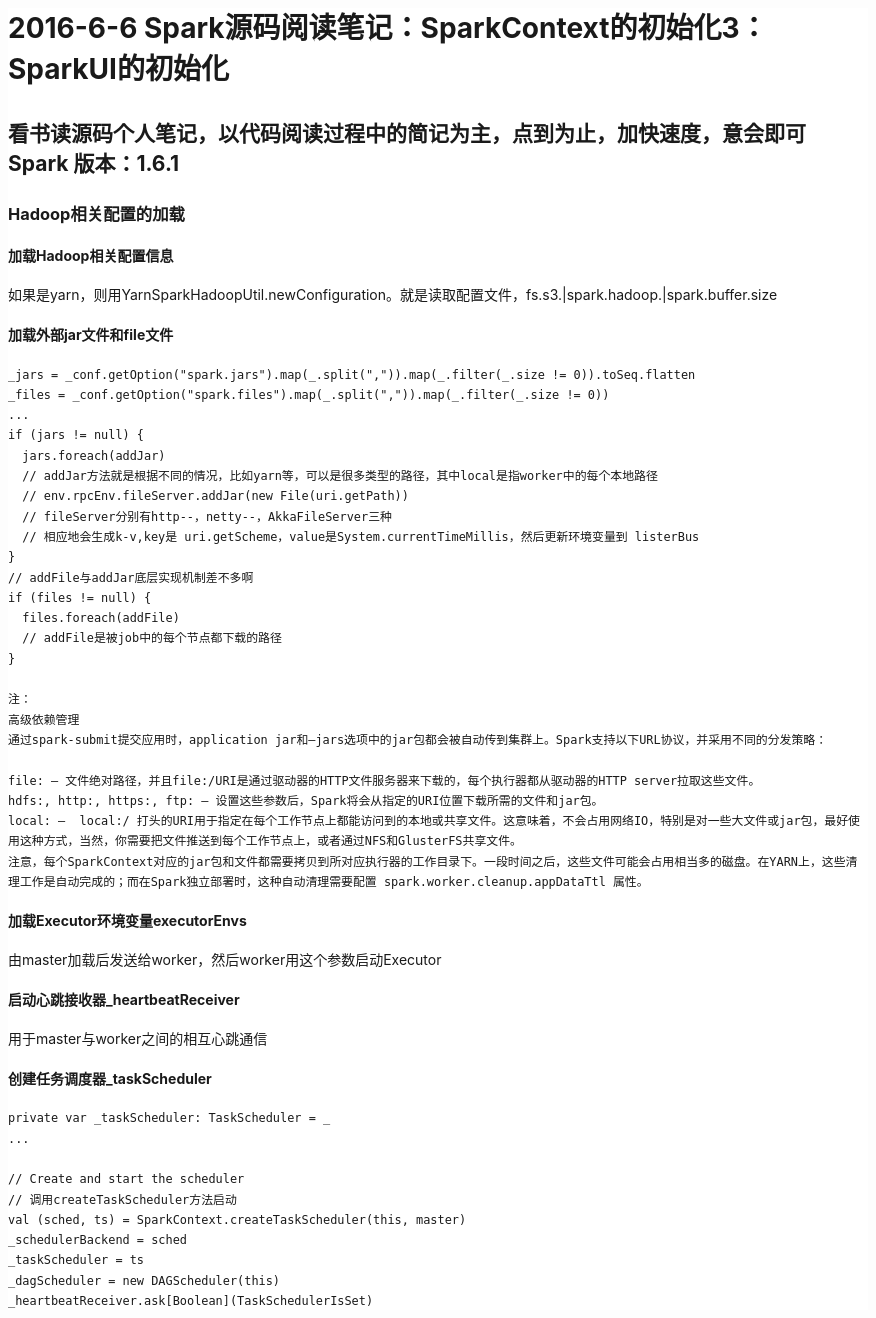 # 2016-6-6 Spark源码阅读笔记：SparkContext的初始化3：SparkUI的初始化
看书读源码个人笔记，以代码阅读过程中的简记为主，点到为止，加快速度，意会即可
Spark 版本：1.6.1
-----------------

### Hadoop相关配置的加载

#### 加载Hadoop相关配置信息
如果是yarn，则用YarnSparkHadoopUtil.newConfiguration。就是读取配置文件，fs.s3.|spark.hadoop.|spark.buffer.size

#### 加载外部jar文件和file文件

	_jars = _conf.getOption("spark.jars").map(_.split(",")).map(_.filter(_.size != 0)).toSeq.flatten
	_files = _conf.getOption("spark.files").map(_.split(",")).map(_.filter(_.size != 0))
	...
	if (jars != null) {
      jars.foreach(addJar)
      // addJar方法就是根据不同的情况，比如yarn等，可以是很多类型的路径，其中local是指worker中的每个本地路径
      // env.rpcEnv.fileServer.addJar(new File(uri.getPath))
      // fileServer分别有http--，netty--，AkkaFileServer三种
      // 相应地会生成k-v,key是 uri.getScheme，value是System.currentTimeMillis，然后更新环境变量到 listerBus
    }
    // addFile与addJar底层实现机制差不多啊
    if (files != null) {
      files.foreach(addFile)
      // addFile是被job中的每个节点都下载的路径
    }

	注：
	高级依赖管理
	通过spark-submit提交应用时，application jar和–jars选项中的jar包都会被自动传到集群上。Spark支持以下URL协议，并采用不同的分发策略：

	file: – 文件绝对路径，并且file:/URI是通过驱动器的HTTP文件服务器来下载的，每个执行器都从驱动器的HTTP server拉取这些文件。
	hdfs:, http:, https:, ftp: – 设置这些参数后，Spark将会从指定的URI位置下载所需的文件和jar包。
	local: –  local:/ 打头的URI用于指定在每个工作节点上都能访问到的本地或共享文件。这意味着，不会占用网络IO，特别是对一些大文件或jar包，最好使用这种方式，当然，你需要把文件推送到每个工作节点上，或者通过NFS和GlusterFS共享文件。
	注意，每个SparkContext对应的jar包和文件都需要拷贝到所对应执行器的工作目录下。一段时间之后，这些文件可能会占用相当多的磁盘。在YARN上，这些清理工作是自动完成的；而在Spark独立部署时，这种自动清理需要配置 spark.worker.cleanup.appDataTtl 属性。

#### 加载Executor环境变量executorEnvs
由master加载后发送给worker，然后worker用这个参数启动Executor

#### 启动心跳接收器_heartbeatReceiver
用于master与worker之间的相互心跳通信

#### 创建任务调度器_taskScheduler

    private var _taskScheduler: TaskScheduler = _
    ...

    // Create and start the scheduler
    // 调用createTaskScheduler方法启动
    val (sched, ts) = SparkContext.createTaskScheduler(this, master)
    _schedulerBackend = sched
    _taskScheduler = ts
    _dagScheduler = new DAGScheduler(this)
    _heartbeatReceiver.ask[Boolean](TaskSchedulerIsSet)
